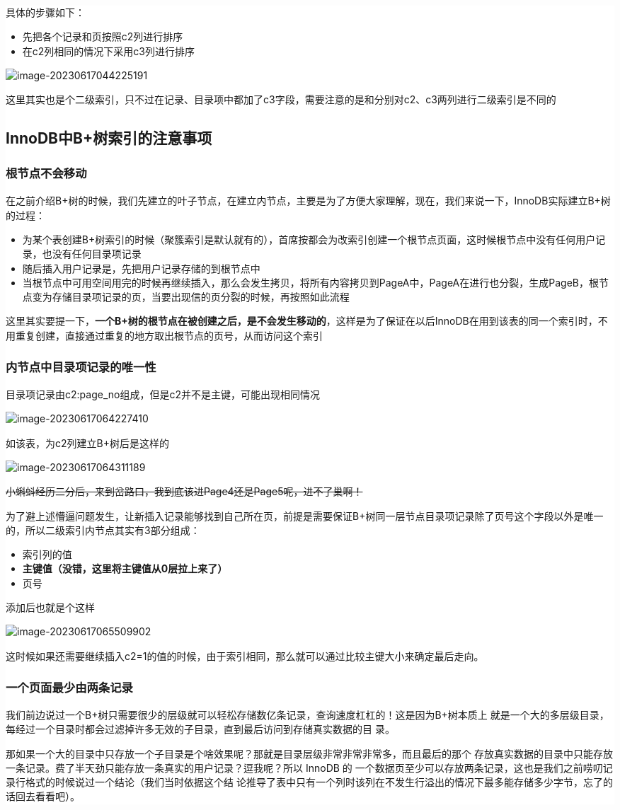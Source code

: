 具体的步骤如下：

- 先把各个记录和页按照c2列进行排序
- 在c2列相同的情况下采用c3列进行排序

![image-20230617044225191](http://gd.7n.cdn.wzl1.top/typora/img/image-20230617044225191.png)

这里其实也是个二级索引，只不过在记录、目录项中都加了c3字段，需要注意的是和分别对c2、c3两列进行二级索引是不同的

## InnoDB中B+树索引的注意事项

### 根节点不会移动

在之前介绍B+树的时候，我们先建立的叶子节点，在建立内节点，主要是为了方便大家理解，现在，我们来说一下，InnoDB实际建立B+树的过程：

- 为某个表创建B+树索引的时候（聚簇索引是默认就有的），首席按都会为改索引创建一个根节点页面，这时候根节点中没有任何用户记录，也没有任何目录项记录
- 随后插入用户记录是，先把用户记录存储的到根节点中
- 当根节点中可用空间用完的时候再继续插入，那么会发生拷贝，将所有内容拷贝到PageA中，PageA在进行也分裂，生成PageB，根节点变为存储目录项记录的页，当要出现信的页分裂的时候，再按照如此流程

这里其实要提一下，**一个B+树的根节点在被创建之后，是不会发生移动的**，这样是为了保证在以后InnoDB在用到该表的同一个索引时，不用重复创建，直接通过重复的地方取出根节点的页号，从而访问这个索引

### 内节点中目录项记录的唯一性

目录项记录由c2:page_no组成，但是c2并不是主键，可能出现相同情况

![image-20230617064227410](http://gd.7n.cdn.wzl1.top/typora/img/image-20230617064227410.png)

如该表，为c2列建立B+树后是这样的

![image-20230617064311189](http://gd.7n.cdn.wzl1.top/typora/img/image-20230617064311189.png)

~~小蝌蚪经历二分后，来到岔路口，我到底该进Page4还是Page5呢，进不了巢啊！~~

为了避上述懵逼问题发生，让新插入记录能够找到自己所在页，前提是需要保证B+树同一层节点目录项记录除了页号这个字段以外是唯一的，所以二级索引内节点其实有3部分组成：

- 索引列的值
- **主键值（没错，这里将主键值从0层拉上来了）**
- 页号

添加后也就是个这样

![image-20230617065509902](http://gd.7n.cdn.wzl1.top/typora/img/image-20230617065509902.png)

这时候如果还需要继续插入c2=1的值的时候，由于索引相同，那么就可以通过比较主键大小来确定最后走向。	

### 一个页面最少由两条记录

我们前边说过一个B+树只需要很少的层级就可以轻松存储数亿条记录，查询速度杠杠的！这是因为B+树本质上
就是一个大的多层级目录，每经过一个目录时都会过滤掉许多无效的子目录，直到最后访问到存储真实数据的目
录。

那如果一个大的目录中只存放一个子目录是个啥效果呢？那就是目录层级非常非常非常多，而且最后的那个
存放真实数据的目录中只能存放一条记录。费了半天劲只能存放一条真实的用户记录？逗我呢？所以 InnoDB 的
一个数据页至少可以存放两条记录，这也是我们之前唠叨记录行格式的时候说过一个结论（我们当时依据这个结
论推导了表中只有一个列时该列在不发生行溢出的情况下最多能存储多少字节，忘了的话回去看看吧）。
